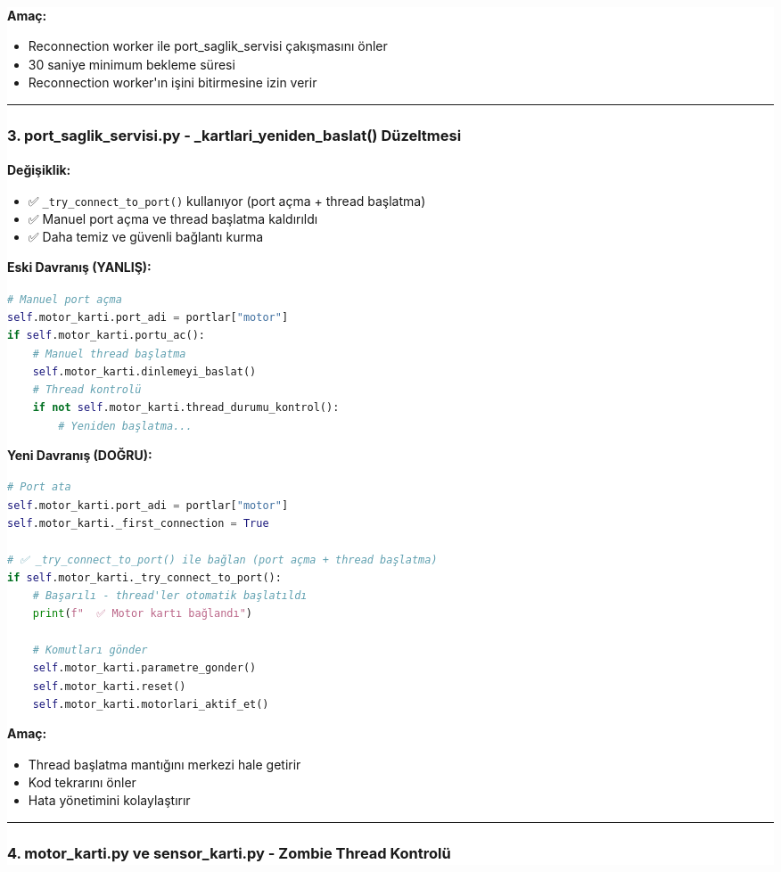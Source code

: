 **Amaç:**
- Reconnection worker ile port_saglik_servisi çakışmasını önler
- 30 saniye minimum bekleme süresi
- Reconnection worker'ın işini bitirmesine izin verir

---

### 3. port_saglik_servisi.py - _kartlari_yeniden_baslat() Düzeltmesi

**Değişiklik:**
- ✅ `_try_connect_to_port()` kullanıyor (port açma + thread başlatma)
- ✅ Manuel port açma ve thread başlatma kaldırıldı
- ✅ Daha temiz ve güvenli bağlantı kurma

**Eski Davranış (YANLIŞ):**
```python
# Manuel port açma
self.motor_karti.port_adi = portlar["motor"]
if self.motor_karti.portu_ac():
    # Manuel thread başlatma
    self.motor_karti.dinlemeyi_baslat()
    # Thread kontrolü
    if not self.motor_karti.thread_durumu_kontrol():
        # Yeniden başlatma...
```

**Yeni Davranış (DOĞRU):**
```python
# Port ata
self.motor_karti.port_adi = portlar["motor"]
self.motor_karti._first_connection = True

# ✅ _try_connect_to_port() ile bağlan (port açma + thread başlatma)
if self.motor_karti._try_connect_to_port():
    # Başarılı - thread'ler otomatik başlatıldı
    print(f"  ✅ Motor kartı bağlandı")
    
    # Komutları gönder
    self.motor_karti.parametre_gonder()
    self.motor_karti.reset()
    self.motor_karti.motorlari_aktif_et()
```

**Amaç:**
- Thread başlatma mantığını merkezi hale getirir
- Kod tekrarını önler
- Hata yönetimini kolaylaştırır

---

### 4. motor_karti.py ve sensor_karti.py - Zombie Thread Kontrolü
